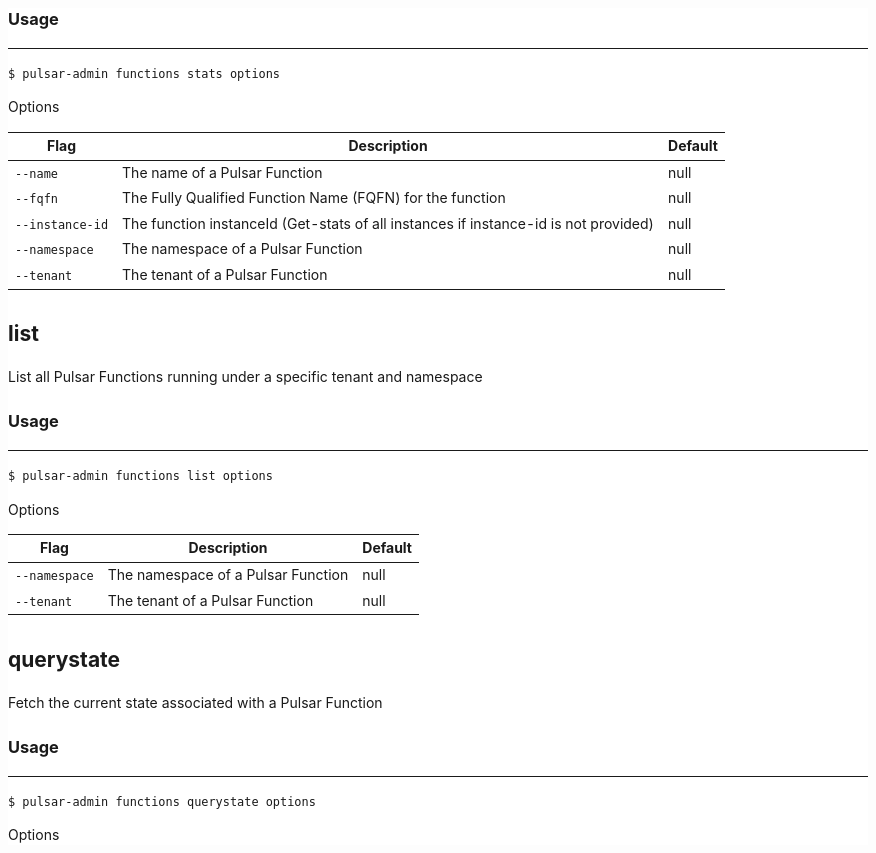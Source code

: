 ### Usage

------------

```shell
$ pulsar-admin functions stats options
```

Options

| Flag            | Description                                                                         | Default |
|-----------------|-------------------------------------------------------------------------------------|---------|
| `--name`        | The name of a Pulsar Function                                                       | null    |
| `--fqfn`        | The Fully Qualified Function Name (FQFN) for the function                           | null    |
| `--instance-id` | The function instanceId (Get-stats of all instances if instance-id is not provided) | null    |
| `--namespace`   | The namespace of a Pulsar Function                                                  | null    |
| `--tenant`      | The tenant of a Pulsar Function                                                     | null    |

## list

List all Pulsar Functions running under a specific tenant and namespace

### Usage

------------

```shell
$ pulsar-admin functions list options
```

Options

| Flag          | Description                        | Default |
|---------------|------------------------------------|---------|
| `--namespace` | The namespace of a Pulsar Function | null    |
| `--tenant`    | The tenant of a Pulsar Function    | null    |

## querystate

Fetch the current state associated with a Pulsar Function

### Usage

------------

```shell
$ pulsar-admin functions querystate options
```

Options

